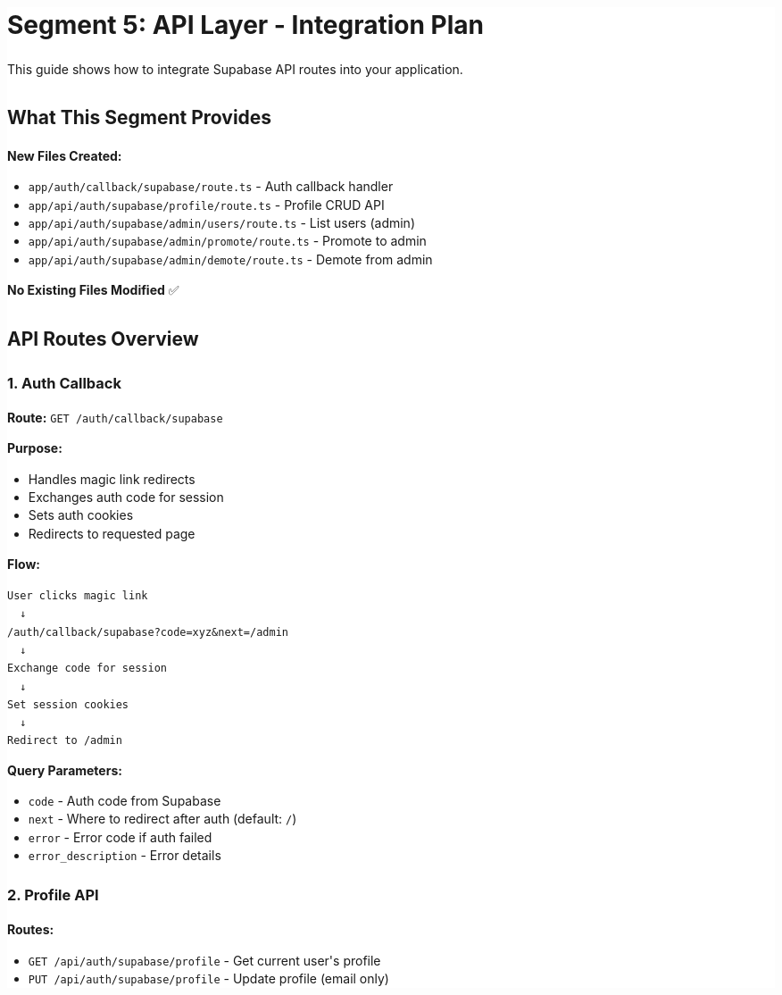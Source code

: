 # Segment 5: API Layer - Integration Plan

This guide shows how to integrate Supabase API routes into your application.

## What This Segment Provides

**New Files Created:**
- `app/auth/callback/supabase/route.ts` - Auth callback handler
- `app/api/auth/supabase/profile/route.ts` - Profile CRUD API
- `app/api/auth/supabase/admin/users/route.ts` - List users (admin)
- `app/api/auth/supabase/admin/promote/route.ts` - Promote to admin
- `app/api/auth/supabase/admin/demote/route.ts` - Demote from admin

**No Existing Files Modified** ✅

## API Routes Overview

### 1. Auth Callback

**Route:** `GET /auth/callback/supabase`

**Purpose:**
- Handles magic link redirects
- Exchanges auth code for session
- Sets auth cookies
- Redirects to requested page

**Flow:**
```
User clicks magic link
  ↓
/auth/callback/supabase?code=xyz&next=/admin
  ↓
Exchange code for session
  ↓
Set session cookies
  ↓
Redirect to /admin
```

**Query Parameters:**
- `code` - Auth code from Supabase
- `next` - Where to redirect after auth (default: `/`)
- `error` - Error code if auth failed
- `error_description` - Error details

### 2. Profile API

**Routes:**
- `GET /api/auth/supabase/profile` - Get current user's profile
- `PUT /api/auth/supabase/profile` - Update profile (email only)
